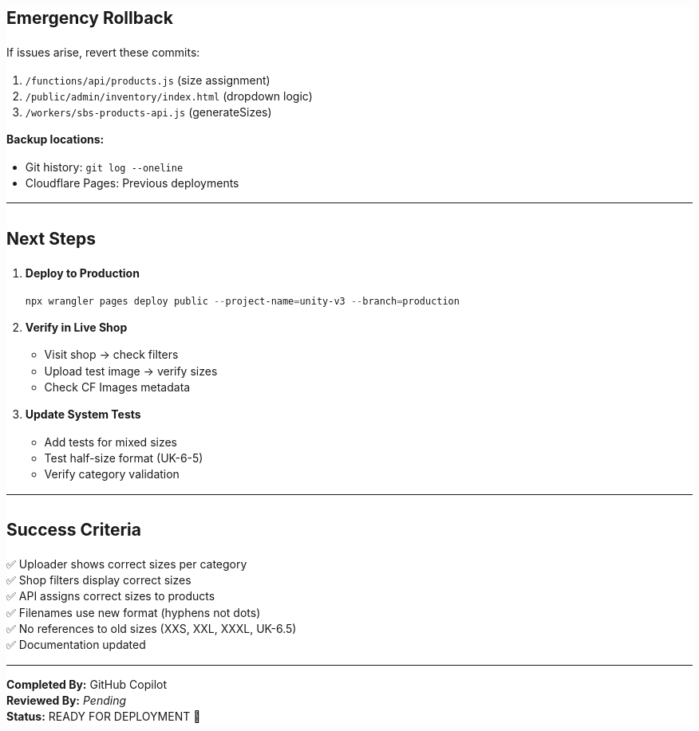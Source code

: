 
## Emergency Rollback

If issues arise, revert these commits:
1. `/functions/api/products.js` (size assignment)
2. `/public/admin/inventory/index.html` (dropdown logic)
3. `/workers/sbs-products-api.js` (generateSizes)

**Backup locations:**
- Git history: `git log --oneline`
- Cloudflare Pages: Previous deployments

---

## Next Steps

1. **Deploy to Production**
   ```powershell
   npx wrangler pages deploy public --project-name=unity-v3 --branch=production
   ```

2. **Verify in Live Shop**
   - Visit shop → check filters
   - Upload test image → verify sizes
   - Check CF Images metadata

3. **Update System Tests**
   - Add tests for mixed sizes
   - Test half-size format (UK-6-5)
   - Verify category validation

---

## Success Criteria

✅ Uploader shows correct sizes per category  
✅ Shop filters display correct sizes  
✅ API assigns correct sizes to products  
✅ Filenames use new format (hyphens not dots)  
✅ No references to old sizes (XXS, XXL, XXXL, UK-6.5)  
✅ Documentation updated  

---

**Completed By:** GitHub Copilot  
**Reviewed By:** _Pending_  
**Status:** READY FOR DEPLOYMENT 🚀
